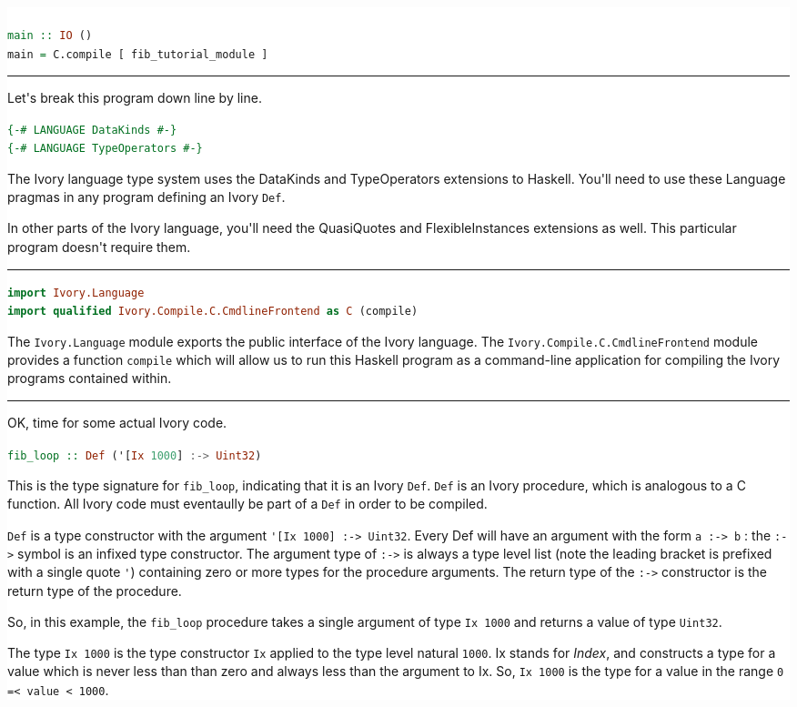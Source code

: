 ```haskell

main :: IO ()
main = C.compile [ fib_tutorial_module ]

```

------------------------------------------------------------------

Let's break this program down line by line.

```haskell
{-# LANGUAGE DataKinds #-}
{-# LANGUAGE TypeOperators #-}
```

The Ivory language type system uses the DataKinds and TypeOperators extensions
to Haskell. You'll need to use these Language pragmas in any program defining
an Ivory `Def`.

In other parts of the Ivory language, you'll need the QuasiQuotes and
FlexibleInstances extensions as well. This particular program doesn't require
them.

--------

```haskell
import Ivory.Language
import qualified Ivory.Compile.C.CmdlineFrontend as C (compile)
```

The `Ivory.Language` module exports the public interface of the Ivory language.
The `Ivory.Compile.C.CmdlineFrontend` module provides a function `compile` which
will allow us to run this Haskell program as a command-line application for
compiling the Ivory programs contained within.

--------

OK, time for some actual Ivory code.

```haskell
fib_loop :: Def ('[Ix 1000] :-> Uint32)
```

This is the type signature for `fib_loop`, indicating that it is an
Ivory `Def`. `Def` is an Ivory procedure, which is analogous to a C function.
All Ivory code must eventaully be part of a `Def` in order to be compiled.

`Def` is a type constructor with the argument `'[Ix 1000] :-> Uint32`.  Every
Def will have an argument with the form `a :-> b` : the `:->` symbol is an
infixed type constructor.  The argument type of `:->` is always a type level
list (note the leading bracket is prefixed with a single quote `'`) containing
zero or more types for the procedure arguments. The return type of the
`:->` constructor is the return type of the procedure.

So, in this example, the `fib_loop` procedure takes a single argument of type
`Ix 1000` and returns a value of type `Uint32`.

The type `Ix 1000` is the type constructor `Ix` applied to the type level
natural `1000`. Ix stands for *Index*, and constructs a type for a value which is
never less than than zero and always less than the argument to Ix.
So, `Ix 1000` is the type for a value in the range `0 =< value < 1000`.


[lyah]: http://learnyouahaskell.com
[rwh]: http://book.realworldhaskell.org
[spb]: http://github.com/galoisinc/smaccmpilot-build
[github]: http://github.com/galoisinc/ivory
[tutorial-github]: http://github.com/GaloisInc/ivory/blob/master/ivory-examples/examples/FibTutorial.hs
[ivory-examples]: http://github.com/GaloisInc/ivory/blob/master/ivory-examples/ivory-examples.cabal
[haskellwikist]: http://www.haskell.org/haskellwiki/Monad/ST
[install]: software/build.html
[ivory-examples]: http://github.com/GaloisInc/ivory/tree/master/ivory-examples